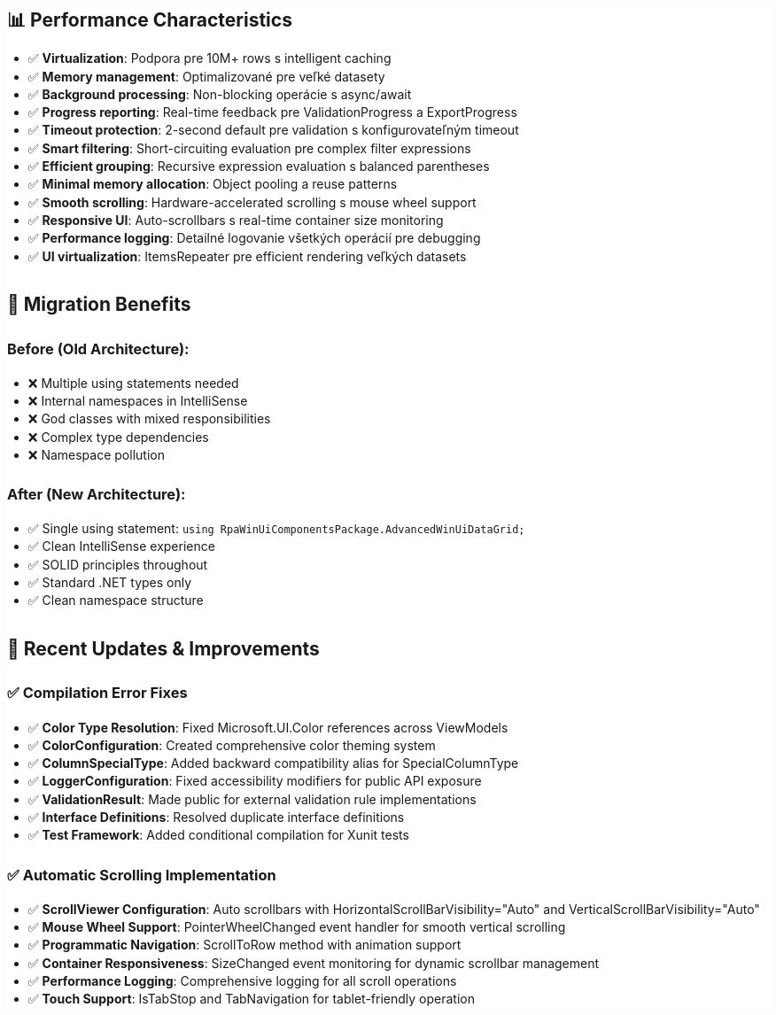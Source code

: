 ## 📊 Performance Characteristics

- ✅ **Virtualization**: Podpora pre 10M+ rows s intelligent caching
- ✅ **Memory management**: Optimalizované pre veľké datasety
- ✅ **Background processing**: Non-blocking operácie s async/await
- ✅ **Progress reporting**: Real-time feedback pre ValidationProgress a ExportProgress
- ✅ **Timeout protection**: 2-second default pre validation s konfigurovateľným timeout
- ✅ **Smart filtering**: Short-circuiting evaluation pre complex filter expressions
- ✅ **Efficient grouping**: Recursive expression evaluation s balanced parentheses
- ✅ **Minimal memory allocation**: Object pooling a reuse patterns
- ✅ **Smooth scrolling**: Hardware-accelerated scrolling s mouse wheel support
- ✅ **Responsive UI**: Auto-scrollbars s real-time container size monitoring
- ✅ **Performance logging**: Detailné logovanie všetkých operácií pre debugging
- ✅ **UI virtualization**: ItemsRepeater pre efficient rendering veľkých datasets

## 🎯 Migration Benefits

### Before (Old Architecture):
- ❌ Multiple using statements needed
- ❌ Internal namespaces in IntelliSense
- ❌ God classes with mixed responsibilities
- ❌ Complex type dependencies
- ❌ Namespace pollution

### After (New Architecture):
- ✅ Single using statement: `using RpaWinUiComponentsPackage.AdvancedWinUiDataGrid;`
- ✅ Clean IntelliSense experience
- ✅ SOLID principles throughout
- ✅ Standard .NET types only
- ✅ Clean namespace structure

## 🔧 Recent Updates & Improvements

### ✅ Compilation Error Fixes
- ✅ **Color Type Resolution**: Fixed Microsoft.UI.Color references across ViewModels
- ✅ **ColorConfiguration**: Created comprehensive color theming system
- ✅ **ColumnSpecialType**: Added backward compatibility alias for SpecialColumnType
- ✅ **LoggerConfiguration**: Fixed accessibility modifiers for public API exposure
- ✅ **ValidationResult**: Made public for external validation rule implementations
- ✅ **Interface Definitions**: Resolved duplicate interface definitions
- ✅ **Test Framework**: Added conditional compilation for Xunit tests

### ✅ Automatic Scrolling Implementation
- ✅ **ScrollViewer Configuration**: Auto scrollbars with HorizontalScrollBarVisibility="Auto" and VerticalScrollBarVisibility="Auto"
- ✅ **Mouse Wheel Support**: PointerWheelChanged event handler for smooth vertical scrolling
- ✅ **Programmatic Navigation**: ScrollToRow method with animation support
- ✅ **Container Responsiveness**: SizeChanged event monitoring for dynamic scrollbar management
- ✅ **Performance Logging**: Comprehensive logging for all scroll operations
- ✅ **Touch Support**: IsTabStop and TabNavigation for tablet-friendly operation
